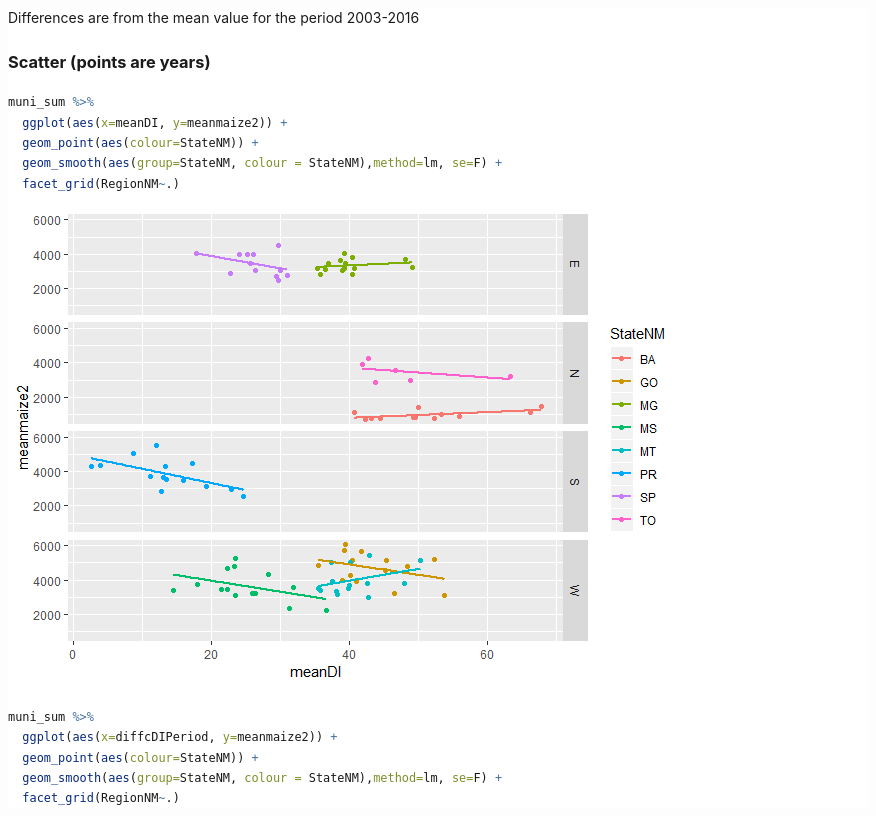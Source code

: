 Differences are from the mean value for the period 2003-2016

### Scatter (points are years)

```r
muni_sum %>%
  ggplot(aes(x=meanDI, y=meanmaize2)) +
  geom_point(aes(colour=StateNM)) +
  geom_smooth(aes(group=StateNM, colour = StateNM),method=lm, se=F) +
  facet_grid(RegionNM~.)
```

![](ClimateProductivityAnalysis_files/figure-html/unnamed-chunk-62-1.png)

```r
muni_sum %>%
  ggplot(aes(x=diffcDIPeriod, y=meanmaize2)) +
  geom_point(aes(colour=StateNM)) +
  geom_smooth(aes(group=StateNM, colour = StateNM),method=lm, se=F) +
  facet_grid(RegionNM~.)
```

